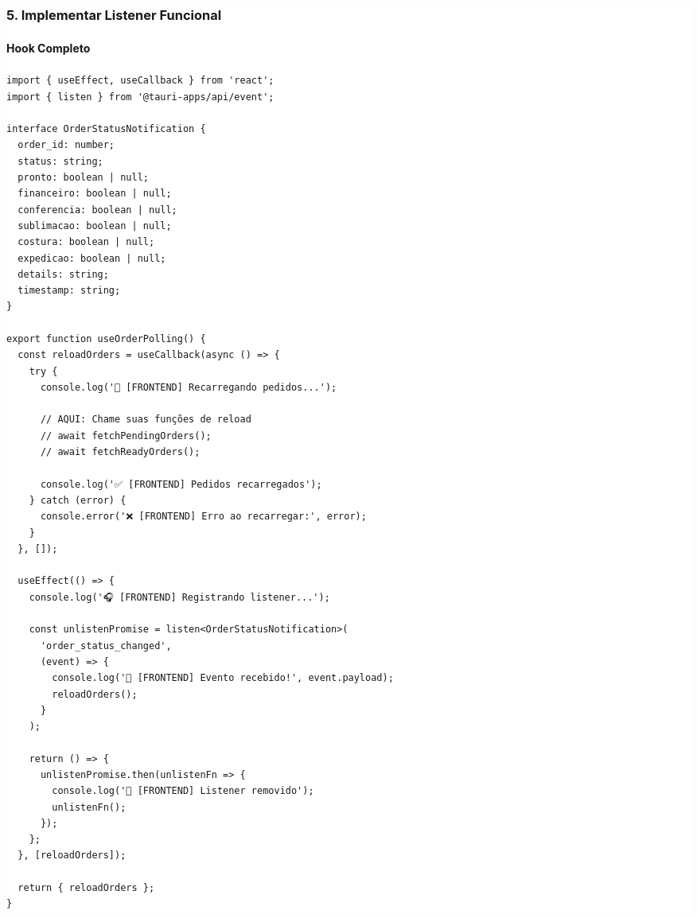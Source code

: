 ### **5. Implementar Listener Funcional**

#### **Hook Completo**
```tsx
import { useEffect, useCallback } from 'react';
import { listen } from '@tauri-apps/api/event';

interface OrderStatusNotification {
  order_id: number;
  status: string;
  pronto: boolean | null;
  financeiro: boolean | null;
  conferencia: boolean | null;
  sublimacao: boolean | null;
  costura: boolean | null;
  expedicao: boolean | null;
  details: string;
  timestamp: string;
}

export function useOrderPolling() {
  const reloadOrders = useCallback(async () => {
    try {
      console.log('🔄 [FRONTEND] Recarregando pedidos...');
      
      // AQUI: Chame suas funções de reload
      // await fetchPendingOrders();
      // await fetchReadyOrders();
      
      console.log('✅ [FRONTEND] Pedidos recarregados');
    } catch (error) {
      console.error('❌ [FRONTEND] Erro ao recarregar:', error);
    }
  }, []);

  useEffect(() => {
    console.log('🎧 [FRONTEND] Registrando listener...');
    
    const unlistenPromise = listen<OrderStatusNotification>(
      'order_status_changed',
      (event) => {
        console.log('📡 [FRONTEND] Evento recebido!', event.payload);
        reloadOrders();
      }
    );

    return () => {
      unlistenPromise.then(unlistenFn => {
        console.log('🔌 [FRONTEND] Listener removido');
        unlistenFn();
      });
    };
  }, [reloadOrders]);

  return { reloadOrders };
}
```
